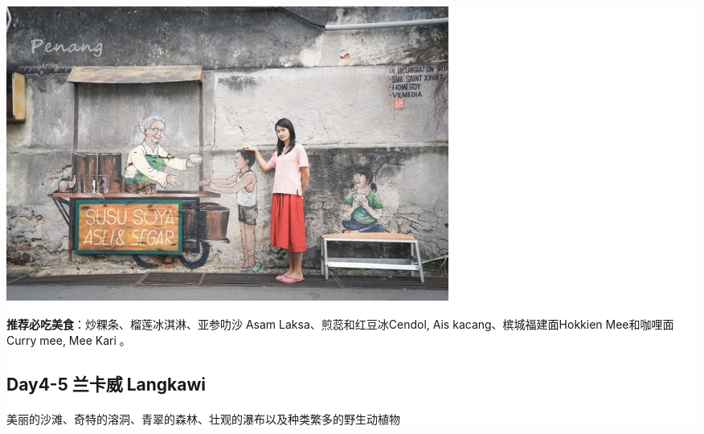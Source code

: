 <img src="/images/Malaysia/Penang-1.jpeg" width="550" alt="乔治市街头艺术 Mirror Georgetown"/>



**推荐必吃美食**：炒粿条、榴莲冰淇淋、亚参叻沙 Asam Laksa、煎蕊和红豆冰Cendol, Ais kacang、槟城福建面Hokkien Mee和咖哩面 Curry mee, Mee Kari 。

## Day4-5 兰卡威 Langkawi

美丽的沙滩、奇特的溶洞、青翠的森林、壮观的瀑布以及种类繁多的野生动植物
